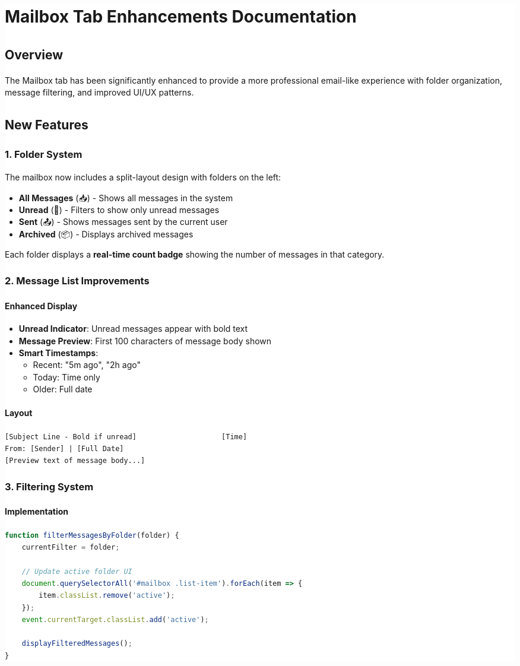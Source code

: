 # Mailbox Tab Enhancements Documentation

## Overview
The Mailbox tab has been significantly enhanced to provide a more professional email-like experience with folder organization, message filtering, and improved UI/UX patterns.

## New Features

### 1. Folder System
The mailbox now includes a split-layout design with folders on the left:

- **All Messages** (📥) - Shows all messages in the system
- **Unread** (🔵) - Filters to show only unread messages
- **Sent** (📤) - Shows messages sent by the current user
- **Archived** (📦) - Displays archived messages

Each folder displays a **real-time count badge** showing the number of messages in that category.

### 2. Message List Improvements

#### Enhanced Display
- **Unread Indicator**: Unread messages appear with bold text
- **Message Preview**: First 100 characters of message body shown
- **Smart Timestamps**: 
  - Recent: "5m ago", "2h ago"
  - Today: Time only
  - Older: Full date

#### Layout
```
[Subject Line - Bold if unread]                    [Time]
From: [Sender] | [Full Date]
[Preview text of message body...]
```

### 3. Filtering System

#### Implementation
```javascript
function filterMessagesByFolder(folder) {
    currentFilter = folder;
    
    // Update active folder UI
    document.querySelectorAll('#mailbox .list-item').forEach(item => {
        item.classList.remove('active');
    });
    event.currentTarget.classList.add('active');
    
    displayFilteredMessages();
}
```
